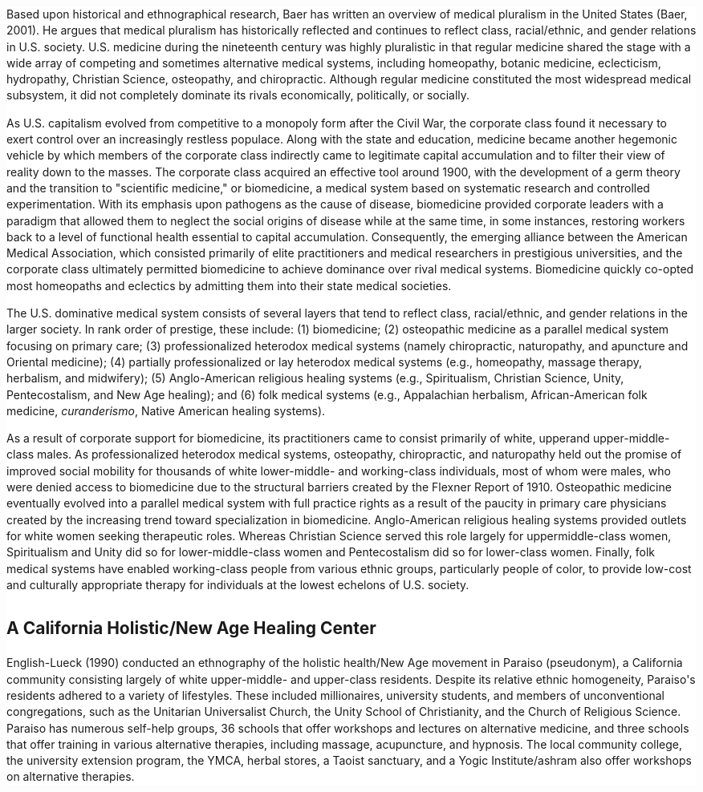 Based upon historical and ethnographical research, Baer has written an overview of medical pluralism in the United States (Baer, 2001). He argues that medical pluralism has historically reflected and continues to reflect class, racial/ethnic, and gender relations in U.S. society. U.S. medicine during the nineteenth century was highly pluralistic in that regular medicine shared the stage with a wide array of competing and sometimes alternative medical systems, including homeopathy, botanic medicine, eclecticism, hydropathy, Christian Science, osteopathy, and chiropractic. Although regular medicine constituted the most widespread medical subsystem, it did not completely dominate its rivals economically, politically, or socially.

As U.S. capitalism evolved from competitive to a monopoly form after the Civil War, the corporate class found it necessary to exert control over an increasingly restless populace. Along with the state and education, medicine became another hegemonic vehicle by which members of the corporate class indirectly came to legitimate capital accumulation and to filter their view of reality down to the masses. The corporate class acquired an effective tool around 1900, with the development of a germ theory and the transition to "scientific medicine," or biomedicine, a medical system based on systematic research and controlled experimentation. With its emphasis upon pathogens as the cause of disease, biomedicine provided corporate leaders with a paradigm that allowed them to neglect the social origins of disease while at the same time, in some instances, restoring workers back to a level of functional health essential to capital accumulation. Consequently, the emerging alliance between the American Medical Association, which consisted primarily of elite practitioners and medical researchers in prestigious universities, and the corporate class ultimately permitted biomedicine to achieve dominance over rival medical systems. Biomedicine quickly co-opted most homeopaths and eclectics by admitting them into their state medical societies.

The U.S. dominative medical system consists of several layers that tend to reflect class, racial/ethnic, and gender relations in the larger society. In rank order of prestige, these include: (1) biomedicine; (2) osteopathic medicine as a parallel medical system focusing on primary care; (3) professionalized heterodox medical systems (namely chiropractic, naturopathy, and apuncture and Oriental medicine); (4) partially professionalized or lay heterodox medical systems (e.g., homeopathy, massage therapy, herbalism, and midwifery); (5) Anglo-American religious healing systems (e.g., Spiritualism, Christian Science, Unity, Pentecostalism, and New Age healing); and (6) folk medical systems (e.g., Appalachian herbalism, African-American folk medicine, *curanderismo*, Native American healing systems).

As a result of corporate support for biomedicine, its practitioners came to consist primarily of white, upperand upper-middle-class males. As professionalized heterodox medical systems, osteopathy, chiropractic, and naturopathy held out the promise of improved social mobility for thousands of white lower-middle- and working-class individuals, most of whom were males, who were denied access to biomedicine due to the structural barriers created by the Flexner Report of 1910. Osteopathic medicine eventually evolved into a parallel medical system with full practice rights as a result of the paucity in primary care physicians created by the increasing trend toward specialization in biomedicine. Anglo-American religious healing systems provided outlets for white women seeking therapeutic roles. Whereas Christian Science served this role largely for uppermiddle-class women, Spiritualism and Unity did so for lower-middle-class women and Pentecostalism did so for lower-class women. Finally, folk medical systems have enabled working-class people from various ethnic groups, particularly people of color, to provide low-cost and culturally appropriate therapy for individuals at the lowest echelons of U.S. society.

## **A California Holistic/New Age Healing Center**

English-Lueck (1990) conducted an ethnography of the holistic health/New Age movement in Paraiso (pseudonym), a California community consisting largely of white upper-middle- and upper-class residents. Despite its relative ethnic homogeneity, Paraiso's residents adhered to a variety of lifestyles. These included millionaires, university students, and members of unconventional congregations, such as the Unitarian Universalist Church, the Unity School of Christianity, and the Church of Religious Science. Paraiso has numerous self-help groups, 36 schools that offer workshops and lectures on alternative medicine, and three schools that offer training in various alternative therapies, including massage, acupuncture, and hypnosis. The local community college, the university extension program, the YMCA, herbal stores, a Taoist sanctuary, and a Yogic Institute/ashram also offer workshops on alternative therapies.
